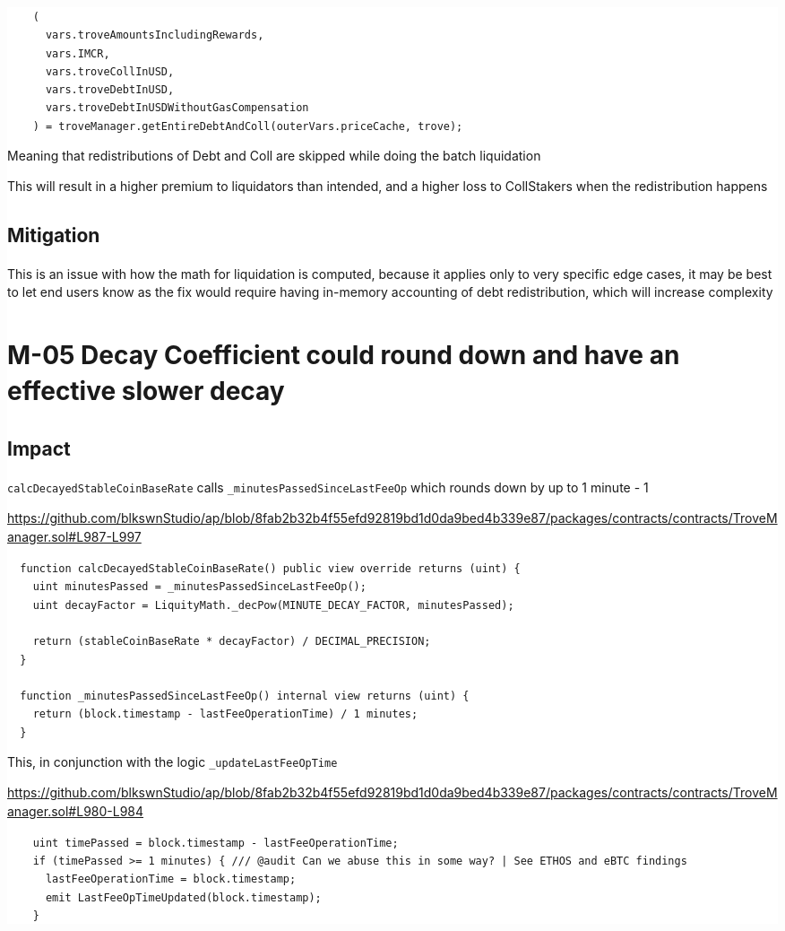 ```solidity
    (
      vars.troveAmountsIncludingRewards,
      vars.IMCR,
      vars.troveCollInUSD,
      vars.troveDebtInUSD,
      vars.troveDebtInUSDWithoutGasCompensation
    ) = troveManager.getEntireDebtAndColl(outerVars.priceCache, trove);
```

Meaning that redistributions of Debt and Coll are skipped while doing the batch liquidation

This will result in a higher premium to liquidators than intended, and a higher loss to CollStakers when the redistribution happens

## Mitigation

This is an issue with how the math for liquidation is computed, because it applies only to very specific edge cases, it may be best to let end users know as the fix would require having in-memory accounting of debt redistribution, which will increase complexity

# M-05 Decay Coefficient could round down and have an effective slower decay

## Impact

`calcDecayedStableCoinBaseRate` calls `_minutesPassedSinceLastFeeOp` which rounds down by up to 1 minute - 1

https://github.com/blkswnStudio/ap/blob/8fab2b32b4f55efd92819bd1d0da9bed4b339e87/packages/contracts/contracts/TroveManager.sol#L987-L997

```solidity
  function calcDecayedStableCoinBaseRate() public view override returns (uint) {
    uint minutesPassed = _minutesPassedSinceLastFeeOp();
    uint decayFactor = LiquityMath._decPow(MINUTE_DECAY_FACTOR, minutesPassed);

    return (stableCoinBaseRate * decayFactor) / DECIMAL_PRECISION;
  }

  function _minutesPassedSinceLastFeeOp() internal view returns (uint) {
    return (block.timestamp - lastFeeOperationTime) / 1 minutes;
  }

```

This, in conjunction with the logic `_updateLastFeeOpTime`

https://github.com/blkswnStudio/ap/blob/8fab2b32b4f55efd92819bd1d0da9bed4b339e87/packages/contracts/contracts/TroveManager.sol#L980-L984

```solidity
    uint timePassed = block.timestamp - lastFeeOperationTime;
    if (timePassed >= 1 minutes) { /// @audit Can we abuse this in some way? | See ETHOS and eBTC findings
      lastFeeOperationTime = block.timestamp;
      emit LastFeeOpTimeUpdated(block.timestamp);
    }
```
